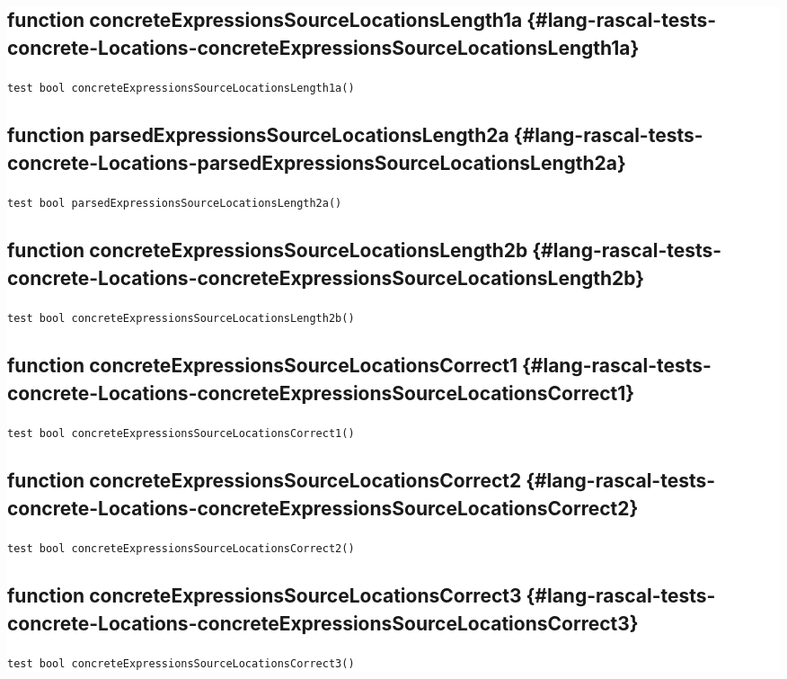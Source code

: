 ## function concreteExpressionsSourceLocationsLength1a {#lang-rascal-tests-concrete-Locations-concreteExpressionsSourceLocationsLength1a}

```rascal
test bool concreteExpressionsSourceLocationsLength1a()

```

## function parsedExpressionsSourceLocationsLength2a {#lang-rascal-tests-concrete-Locations-parsedExpressionsSourceLocationsLength2a}

```rascal
test bool parsedExpressionsSourceLocationsLength2a()

```

## function concreteExpressionsSourceLocationsLength2b {#lang-rascal-tests-concrete-Locations-concreteExpressionsSourceLocationsLength2b}

```rascal
test bool concreteExpressionsSourceLocationsLength2b()

```

## function concreteExpressionsSourceLocationsCorrect1 {#lang-rascal-tests-concrete-Locations-concreteExpressionsSourceLocationsCorrect1}

```rascal
test bool concreteExpressionsSourceLocationsCorrect1()

```

## function concreteExpressionsSourceLocationsCorrect2 {#lang-rascal-tests-concrete-Locations-concreteExpressionsSourceLocationsCorrect2}

```rascal
test bool concreteExpressionsSourceLocationsCorrect2()

```

## function concreteExpressionsSourceLocationsCorrect3 {#lang-rascal-tests-concrete-Locations-concreteExpressionsSourceLocationsCorrect3}

```rascal
test bool concreteExpressionsSourceLocationsCorrect3()

```
